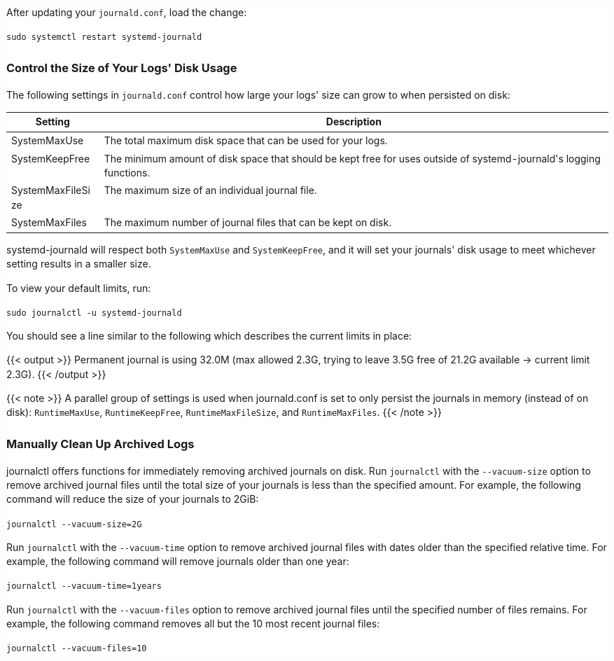 After updating your `journald.conf`, load the change:

    sudo systemctl restart systemd-journald

### Control the Size of Your Logs' Disk Usage

The following settings in `journald.conf` control how large your logs' size can grow to when persisted on disk:

| Setting | Description |
| --------- | -------------- |
| SystemMaxUse | The total maximum disk space that can be used for your logs. |
| SystemKeepFree | The minimum amount of disk space that should be kept free for uses outside of systemd-journald's logging functions. |
| SystemMaxFileSize | The maximum size of an individual journal file. |
| SystemMaxFiles | The maximum number of journal files that can be kept on disk. |

systemd-journald will respect both `SystemMaxUse` and `SystemKeepFree`, and it will set your journals' disk usage to meet whichever setting results in a smaller size.

To view your default limits, run:

    sudo journalctl -u systemd-journald

You should see a line similar to the following which describes the current limits in place:

{{< output >}}
Permanent journal is using 32.0M (max allowed 2.3G, trying to leave 3.5G free of 21.2G available → current limit 2.3G).
{{< /output >}}

{{< note >}}
A parallel group of settings is used when journald.conf is set to only persist the journals in memory (instead of on disk): `RuntimeMaxUse`, `RuntimeKeepFree`, `RuntimeMaxFileSize`, and `RuntimeMaxFiles`.
{{< /note >}}

### Manually Clean Up Archived Logs

journalctl offers functions for immediately removing archived journals on disk. Run `journalctl` with the `--vacuum-size` option to remove archived journal files until the total size of your journals is less than the specified amount. For example, the following command will reduce the size of your journals to 2GiB:

    journalctl --vacuum-size=2G

Run `journalctl` with the `--vacuum-time` option to remove archived journal files with dates older than the specified relative time. For example, the following command will remove journals older than one year:

    journalctl --vacuum-time=1years

Run `journalctl` with the `--vacuum-files` option to remove archived journal files until the specified number of files remains. For example, the following command removes all but the 10 most recent journal files:

    journalctl --vacuum-files=10